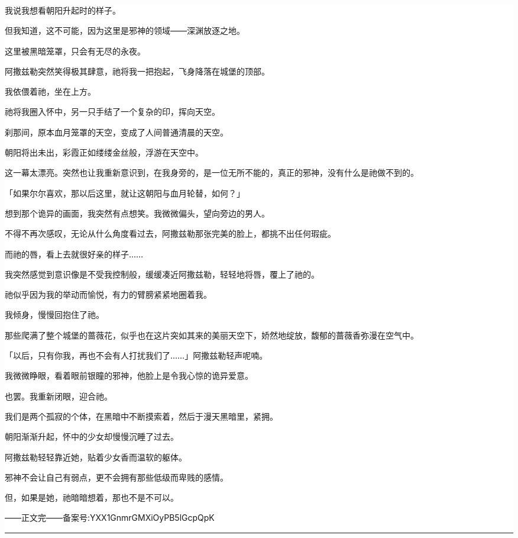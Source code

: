  <p>我说我想看朝阳升起时的样子。</p>
 <p>但我知道，这不可能，因为这里是邪神的领域——深渊放逐之地。</p>
 <p>这里被黑暗笼罩，只会有无尽的永夜。</p>
 <p>阿撒兹勒突然笑得极其肆意，祂将我一把抱起，飞身降落在城堡的顶部。</p>
 <p>我依偎着祂，坐在上方。</p>
 <p>祂将我圈入怀中，另一只手结了一个复杂的印，挥向天空。</p>
 <p>刹那间，原本血月笼罩的天空，变成了人间普通清晨的天空。</p>
 <p>朝阳将出未出，彩霞正如缕缕金丝般，浮游在天空中。</p>
 <p>这一幕太漂亮。突然也让我重新意识到，在我身旁的，是一位无所不能的，真正的邪神，没有什么是祂做不到的。</p>
 <p>「如果尔尔喜欢，那以后这里，就让这朝阳与血月轮替，如何？」</p>
 <p>想到那个诡异的画面，我突然有点想笑。我微微偏头，望向旁边的男人。</p>
 <p>不得不再次感叹，无论从什么角度看过去，阿撒兹勒那张完美的脸上，都挑不出任何瑕疵。</p>
 <p>而祂的唇，看上去就很好亲的样子……</p>
 <p>我突然感觉到意识像是不受我控制般，缓缓凑近阿撒兹勒，轻轻地将唇，覆上了祂的。</p>
 <p>祂似乎因为我的举动而愉悦，有力的臂膀紧紧地圈着我。</p>
 <p>我倾身，慢慢回抱住了祂。</p>
 <p>那些爬满了整个城堡的蔷薇花，似乎也在这片突如其来的美丽天空下，娇然地绽放，馥郁的蔷薇香弥漫在空气中。</p>
 <p>「以后，只有你我，再也不会有人打扰我们了……」阿撒兹勒轻声呢喃。</p>
 <p>我微微睁眼，看着眼前银瞳的邪神，他脸上是令我心惊的诡异爱意。</p>
 <p>也罢。我重新闭眼，迎合祂。</p>
 <p>我们是两个孤寂的个体，在黑暗中不断摸索着，然后于漫天黑暗里，紧拥。</p>
 <p>朝阳渐渐升起，怀中的少女却慢慢沉睡了过去。</p>
 <p>阿撒兹勒轻轻靠近她，贴着少女香而温软的躯体。</p>
 <p>邪神不会让自己有弱点，更不会拥有那些低级而卑贱的感情。</p>
 <p>但，如果是她，祂暗暗想着，那也不是不可以。</p>
 <p>——正文完——备案号:YXX1GnmrGMXiOyPB5lGcpQpK</p>
 <hr>
</div>

